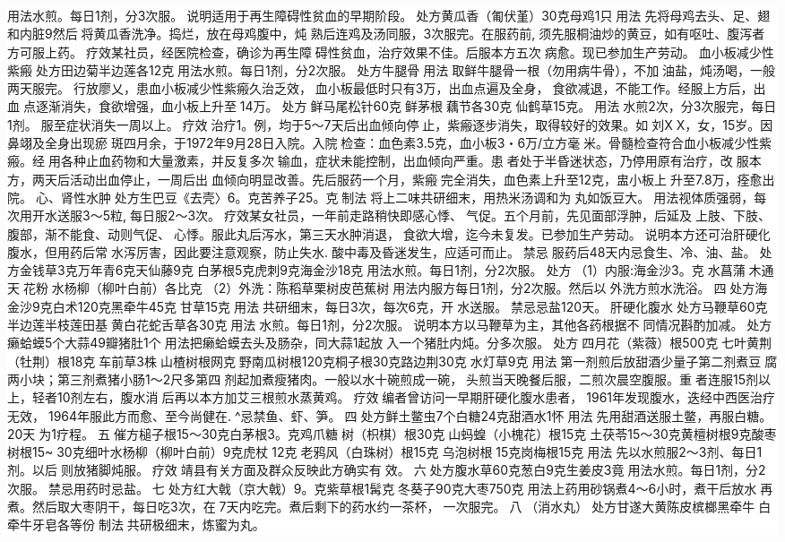用法水煎。每日1剂，分3次服。
说明适用于再生障碍性贫血的早期阶段。
处方黄瓜香（匍伏堇）30克母鸡1只
用法 先将母鸡去头、足、翅和内脏9然后 将黄瓜香洗净。捣烂，放在母鸡腹中，炖 熟后连鸡及汤同服，3次服完。在服药前, 须先服桐油炒的黄豆，如有呕吐、腹泻者 方可服上药。
疗效某社员，经医院检查，确诊为再生障 碍性贫血，治疗效果不佳。后服本方五次 病愈。现已参加生产劳动。
血小板减少性紫瘢
处方田边菊半边莲各12克 用法水煎。每日1剂，分2次服。
处方牛腿骨
用法 取鲜牛腿骨一根（勿用病牛骨），不加 油盐，炖汤喝，一般两天服完。
行放廖乂，患血小板减少性紫瘢久治乏效， 血小板最低时只有3万，出血点遍及全身， 食欲减退，不能工作。经服上方后，出血 点逐渐消失，食欲增强，血小板上升至 14万。
处方 鲜马尾松针60克 鲜茅根 藕节各30克 仙鹤草15克。
用法 水煎2次，分3次服完，每日1剂。 服至症状消失一周以上。
疗效 治疗1。例，均于5〜7天后出血倾向停 止，紫瘢逐步消失，取得较好的效果。如 刘X X，女，15岁。因鼻翊及全身出现瘀
斑四月余，于1972年9月28日入院。入院 检查：血色素3.5克，血小板3・6万/立方毫 米。骨髓检查符合血小板减少性紫瘢。经 用各种止血药物和大量激素，并反复多次 输血，症状未能控制，出血倾向严重。患 者处于半昏迷状态，乃停用原有治疗，改 服本方，两天后活动出血停止，一周后出 血倾向明显改善。先后服药一个月，紫瘢 完全消失，血色素上升至12克，盅小板上 升至7.8万，痊愈出院。
心、肾性水肿
处方生巴豆《去壳〉6。克苦养子25。克
制法 将上二味共研细末，用热米汤调和为 丸如饭豆大。
用法视体质强弱，每次用开水送服3〜5粒, 每日服2〜3次。
疗效某女社员，一年前走路稍快即感心悸、 气促。五个月前，先见面部浮肿，后延及 上肢、下肢、腹部，渐不能食、动则气促、 心悸。服此丸后泻水，第三天水肿消退， 食欲大增，迄今未复发。已参加生产劳动。
说明本方还可治肝硬化腹水，但用药后常 水泻厉害，因此要注意观察，防止失水. 酸中毒及昏迷发生，应适可而止。
禁忌 服药后48天内忌食生、冷、油、盐。
处方金钱草3克万年青6克天仙藤9克 白茅根5克虎刺9克海金沙18克
用法水煎。每日1剂，分2次服。
处方
（1）内服:海金沙3。克 水菖蒲 木通 天 花粉 水杨柳（柳叶白前）各比克
（2）外洗：陈稻草栗树皮芭蕉树 用法内服方每日1剂，分2次服。然后以
外洗方煎水洗浴。
四
处方海金沙9克白术120克黑牵牛45克
甘草15克
用法 共研细末，每日3次，每次6克，开
水送服。
禁忌忌盐120天。
肝硬化腹水
处方马鞭草60克半边莲半枝莲田基 黄白花蛇舌草各30克
用法 水煎。每日1剂，分2次服。
说明本方以马鞭草为主，其他各药根据不 同情况斟酌加减。
处方癞蛤蟆5个大蒜49瓣猪肚1个
用法把癞蛤蟆去头及肠杂，同大蒜1起放 入一个猪肚内炖。分多次服。
处方 四月花（紫薇）根500克 七叶黄荆 （牡荆）根18克 车前草3株 山楂树根网克 野南瓜树根120克桐子根30克路边荆30克 水灯草9克
用法 第一剂煎后放甜酒少量子第二剂煮豆 腐两小块；第三剂煮猪小肠1〜2尺多第四 剂起加煮瘦猪肉。一般以水十碗煎成一碗， 头煎当天晚餐后服，二煎次晨空腹服。重 者连服15剂以上，轻者10剂左右，腹水消 后再以本方加艾三根煎水蒸黄鸡。
疗效 编者曾访问一早期肝硬化腹水患者， 1961年发现腹水，迭经中西医治疗无效，
1964年服此方而愈、至今尚健在.
^忌禁鱼、虾、笋。
四
处方鲜土鳖虫7个白糖24克甜酒水1怀 用法 先用甜酒送服土鳖，再服白糖。20天 为1疗程。
五
催方槌子根15〜30克白茅根3。克鸡爪糖 树（枳棋）根30克 山蚂蝗（小槐花）根15克 土茯苓15〜30克黄檀树根9克酸枣树根15~ 30克细叶水杨柳（柳叶白前）9克虎杖 12克 老鸦风（白珠树）根15克 乌泡树根 15克岗梅根15克
用法 先以水煎服2〜3剂、每日1剂。以后 则放猪脚炖服。
疗效 靖县有关方面及群众反映此方确实有 效。
六
处方腹水草60克葱白9克生姜皮3竟 用法水煎。每日1剂，分2次服。
禁忌用药时忌盐。
七
处方红大戟（京大戟）9。克紫草根1髯克 冬葵子90克大枣750克
用法上药用砂锅煮4〜6小时，煮干后放水 再煮。然后取大枣阴干，每日吃3次，在 7天内吃完。煮后剩下的药水约一茶杯，
一次服完。
八
（消水丸）
处方甘遂大黄陈皮槟榔黑牵牛 白牵牛牙皂各等份
制法 共研极细末，炼蜜为丸。